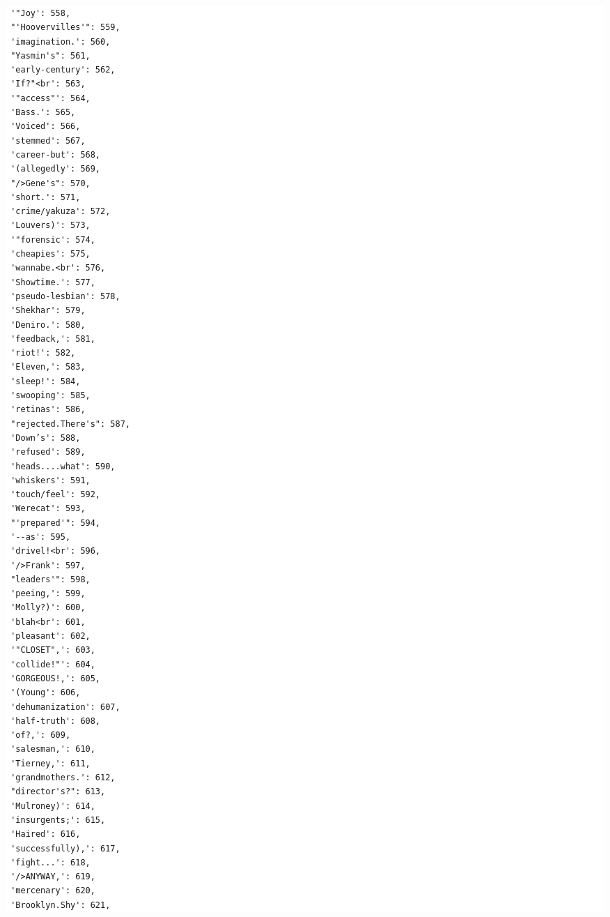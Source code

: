      '"Joy': 558,
     "'Hoovervilles'": 559,
     'imagination.': 560,
     "Yasmin's": 561,
     'early-century': 562,
     'If?"<br': 563,
     '"access"': 564,
     'Bass.': 565,
     'Voiced': 566,
     'stemmed': 567,
     'career-but': 568,
     '(allegedly': 569,
     "/>Gene's": 570,
     'short.': 571,
     'crime/yakuza': 572,
     'Louvers)': 573,
     '"forensic': 574,
     'cheapies': 575,
     'wannabe.<br': 576,
     'Showtime.': 577,
     'pseudo-lesbian': 578,
     'Shekhar': 579,
     'Deniro.': 580,
     'feedback,': 581,
     'riot!': 582,
     'Eleven,': 583,
     'sleep!': 584,
     'swooping': 585,
     'retinas': 586,
     "rejected.There's": 587,
     'Down’s': 588,
     'refused': 589,
     'heads....what': 590,
     'whiskers': 591,
     'touch/feel': 592,
     'Werecat': 593,
     "'prepared'": 594,
     '--as': 595,
     'drivel!<br': 596,
     '/>Frank': 597,
     "leaders'": 598,
     'peeing,': 599,
     'Molly?)': 600,
     'blah<br': 601,
     'pleasant': 602,
     '"CLOSET",': 603,
     'collide!"': 604,
     'GORGEOUS!,': 605,
     '(Young': 606,
     'dehumanization': 607,
     'half-truth': 608,
     'of?,': 609,
     'salesman,': 610,
     'Tierney,': 611,
     'grandmothers.': 612,
     "director's?": 613,
     'Mulroney)': 614,
     'insurgents;': 615,
     'Haired': 616,
     'successfully),': 617,
     'fight...': 618,
     '/>ANYWAY,': 619,
     'mercenary': 620,
     'Brooklyn.Shy': 621,
